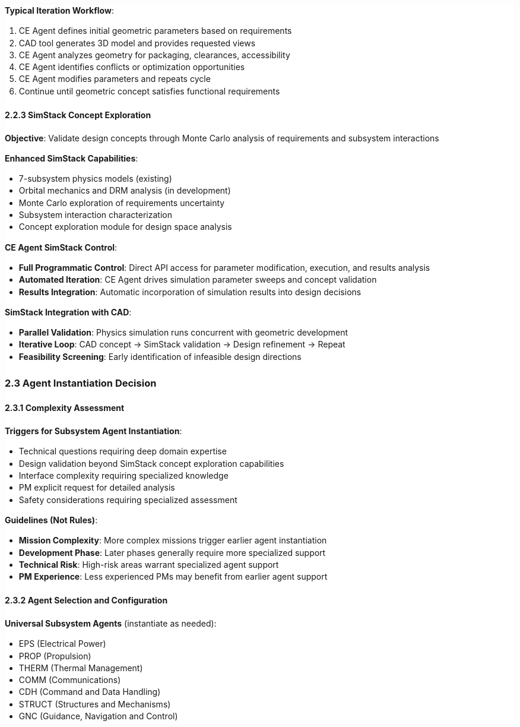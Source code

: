 **Typical Iteration Workflow**:
1. CE Agent defines initial geometric parameters based on requirements
2. CAD tool generates 3D model and provides requested views
3. CE Agent analyzes geometry for packaging, clearances, accessibility
4. CE Agent identifies conflicts or optimization opportunities
5. CE Agent modifies parameters and repeats cycle
6. Continue until geometric concept satisfies functional requirements

#### 2.2.3 SimStack Concept Exploration
**Objective**: Validate design concepts through Monte Carlo analysis of requirements and subsystem interactions

**Enhanced SimStack Capabilities**:
- 7-subsystem physics models (existing)
- Orbital mechanics and DRM analysis (in development)
- Monte Carlo exploration of requirements uncertainty
- Subsystem interaction characterization
- Concept exploration module for design space analysis

**CE Agent SimStack Control**:
- **Full Programmatic Control**: Direct API access for parameter modification, execution, and results analysis
- **Automated Iteration**: CE Agent drives simulation parameter sweeps and concept validation
- **Results Integration**: Automatic incorporation of simulation results into design decisions

**SimStack Integration with CAD**:
- **Parallel Validation**: Physics simulation runs concurrent with geometric development
- **Iterative Loop**: CAD concept → SimStack validation → Design refinement → Repeat
- **Feasibility Screening**: Early identification of infeasible design directions

### 2.3 Agent Instantiation Decision

#### 2.3.1 Complexity Assessment
**Triggers for Subsystem Agent Instantiation**:
- Technical questions requiring deep domain expertise
- Design validation beyond SimStack concept exploration capabilities
- Interface complexity requiring specialized knowledge
- PM explicit request for detailed analysis
- Safety considerations requiring specialized assessment

**Guidelines (Not Rules)**:
- **Mission Complexity**: More complex missions trigger earlier agent instantiation
- **Development Phase**: Later phases generally require more specialized support
- **Technical Risk**: High-risk areas warrant specialized agent support
- **PM Experience**: Less experienced PMs may benefit from earlier agent support

#### 2.3.2 Agent Selection and Configuration
**Universal Subsystem Agents** (instantiate as needed):
- EPS (Electrical Power)
- PROP (Propulsion) 
- THERM (Thermal Management)
- COMM (Communications)
- CDH (Command and Data Handling)
- STRUCT (Structures and Mechanisms)
- GNC (Guidance, Navigation and Control)
